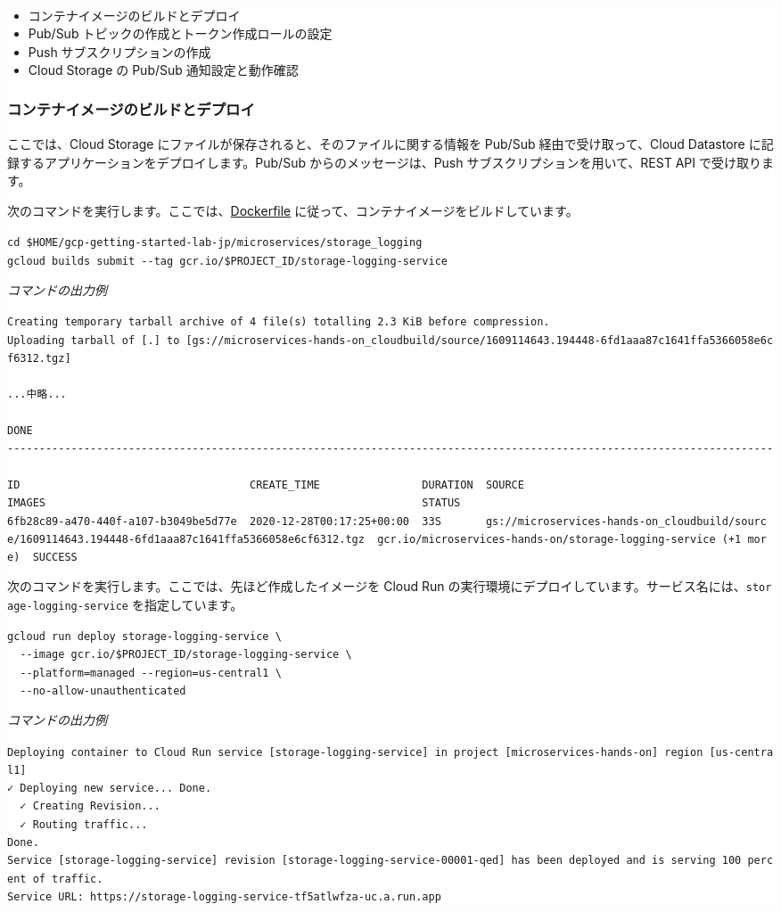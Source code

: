 - コンテナイメージのビルドとデプロイ
- Pub/Sub トピックの作成とトークン作成ロールの設定
- Push サブスクリプションの作成
- Cloud Storage の Pub/Sub 通知設定と動作確認

### コンテナイメージのビルドとデプロイ

ここでは、Cloud Storage にファイルが保存されると、そのファイルに関する情報を Pub/Sub 経由で受け取って、Cloud Datastore に記録するアプリケーションをデプロイします。Pub/Sub からのメッセージは、Push サブスクリプションを用いて、REST API で受け取ります。

次のコマンドを実行します。ここでは、[Dockerfile](storage_logging/Dockerfile) に従って、コンテナイメージをビルドしています。

```
cd $HOME/gcp-getting-started-lab-jp/microservices/storage_logging
gcloud builds submit --tag gcr.io/$PROJECT_ID/storage-logging-service
```

*コマンドの出力例*
```
Creating temporary tarball archive of 4 file(s) totalling 2.3 KiB before compression.
Uploading tarball of [.] to [gs://microservices-hands-on_cloudbuild/source/1609114643.194448-6fd1aaa87c1641ffa5366058e6cf6312.tgz]

...中略...

DONE
------------------------------------------------------------------------------------------------------------------------

ID                                    CREATE_TIME                DURATION  SOURCE                                                                                                IMAGES                                                           STATUS
6fb28c89-a470-440f-a107-b3049be5d77e  2020-12-28T00:17:25+00:00  33S       gs://microservices-hands-on_cloudbuild/source/1609114643.194448-6fd1aaa87c1641ffa5366058e6cf6312.tgz  gcr.io/microservices-hands-on/storage-logging-service (+1 more)  SUCCESS
```

次のコマンドを実行します。ここでは、先ほど作成したイメージを Cloud Run の実行環境にデプロイしています。サービス名には、`storage-logging-service` を指定しています。

```
gcloud run deploy storage-logging-service \
  --image gcr.io/$PROJECT_ID/storage-logging-service \
  --platform=managed --region=us-central1 \
  --no-allow-unauthenticated
```

*コマンドの出力例*
```
Deploying container to Cloud Run service [storage-logging-service] in project [microservices-hands-on] region [us-central1]
✓ Deploying new service... Done.                                                           
  ✓ Creating Revision...
  ✓ Routing traffic...
Done.
Service [storage-logging-service] revision [storage-logging-service-00001-qed] has been deployed and is serving 100 percent of traffic.
Service URL: https://storage-logging-service-tf5atlwfza-uc.a.run.app
```
